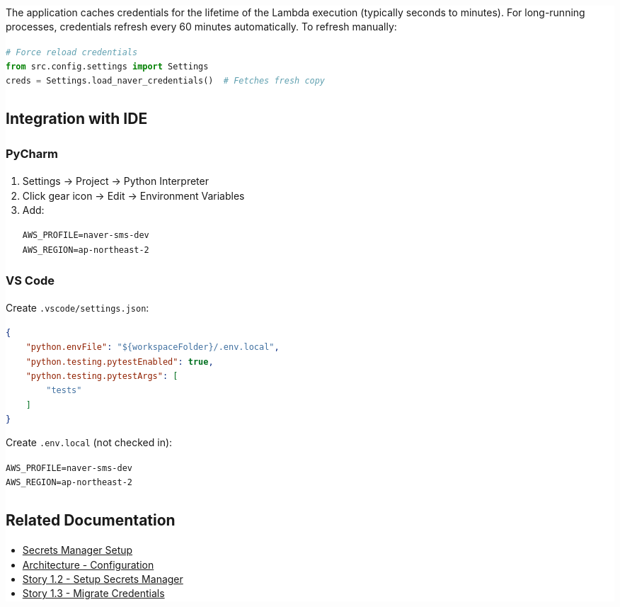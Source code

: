 The application caches credentials for the lifetime of the Lambda execution (typically seconds to minutes). For long-running processes, credentials refresh every 60 minutes automatically. To refresh manually:

```python
# Force reload credentials
from src.config.settings import Settings
creds = Settings.load_naver_credentials()  # Fetches fresh copy
```

## Integration with IDE

### PyCharm

1. Settings → Project → Python Interpreter
2. Click gear icon → Edit → Environment Variables
3. Add:
   ```
   AWS_PROFILE=naver-sms-dev
   AWS_REGION=ap-northeast-2
   ```

### VS Code

Create `.vscode/settings.json`:

```json
{
    "python.envFile": "${workspaceFolder}/.env.local",
    "python.testing.pytestEnabled": true,
    "python.testing.pytestArgs": [
        "tests"
    ]
}
```

Create `.env.local` (not checked in):

```
AWS_PROFILE=naver-sms-dev
AWS_REGION=ap-northeast-2
```

## Related Documentation

- [Secrets Manager Setup](../../docs/infra/secrets-manager.md)
- [Architecture - Configuration](../../docs/architecture.md)
- [Story 1.2 - Setup Secrets Manager](../../docs/stories/1.2.setup-secrets-manager.md)
- [Story 1.3 - Migrate Credentials](../../docs/stories/1.3.migrate-credentials-to-secrets-manager.md)
